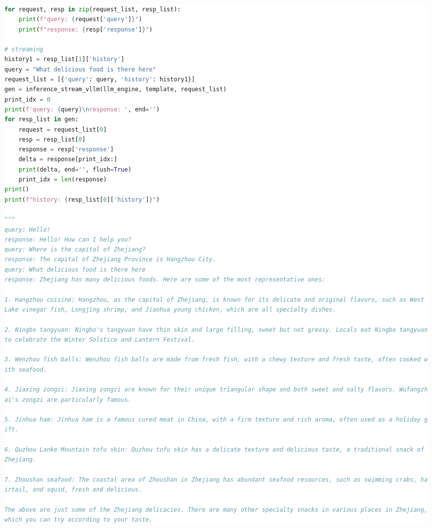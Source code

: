 ```python
for request, resp in zip(request_list, resp_list):
    print(f"query: {request['query']}")
    print(f"response: {resp['response']}")

# streaming
history1 = resp_list[1]['history']
query = "What delicious food is there here"
request_list = [{'query': query, 'history': history1}]
gen = inference_stream_vllm(llm_engine, template, request_list)
print_idx = 0
print(f'query: {query}\nresponse: ', end='')
for resp_list in gen:
    request = request_list[0]
    resp = resp_list[0]
    response = resp['response']
    delta = response[print_idx:]
    print(delta, end='', flush=True)
    print_idx = len(response)
print()
print(f"history: {resp_list[0]['history']}")

"""
query: Hello!
response: Hello! How can I help you?
query: Where is the capital of Zhejiang?
response: The capital of Zhejiang Province is Hangzhou City.
query: What delicious food is there here
response: Zhejiang has many delicious foods. Here are some of the most representative ones:

1. Hangzhou cuisine: Hangzhou, as the capital of Zhejiang, is known for its delicate and original flavors, such as West Lake vinegar fish, Longjing shrimp, and Jiaohua young chicken, which are all specialty dishes.

2. Ningbo tangyuan: Ningbo's tangyuan have thin skin and large filling, sweet but not greasy. Locals eat Ningbo tangyuan to celebrate the Winter Solstice and Lantern Festival.

3. Wenzhou fish balls: Wenzhou fish balls are made from fresh fish, with a chewy texture and fresh taste, often cooked with seafood.

4. Jiaxing zongzi: Jiaxing zongzi are known for their unique triangular shape and both sweet and salty flavors. Wufangzhai's zongzi are particularly famous.

5. Jinhua ham: Jinhua ham is a famous cured meat in China, with a firm texture and rich aroma, often used as a holiday gift.

6. Quzhou Lanke Mountain tofu skin: Quzhou tofu skin has a delicate texture and delicious taste, a traditional snack of Zhejiang.

7. Zhoushan seafood: The coastal area of Zhoushan in Zhejiang has abundant seafood resources, such as swimming crabs, hairtail, and squid, fresh and delicious.

The above are just some of the Zhejiang delicacies. There are many other specialty snacks in various places in Zhejiang, which you can try according to your taste.
```